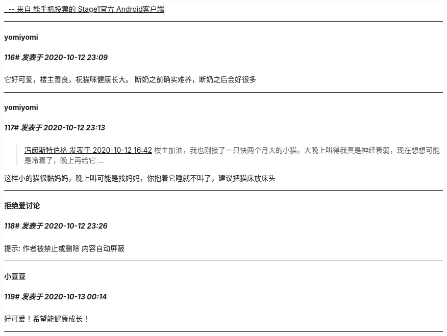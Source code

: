 [  -- 来自 能手机投票的 Stage1官方 Android客户端](https://www.coolapk.com/apk/140634)







*****

####  yomiyomi  
##### 116#       发表于 2020-10-12 23:09




它好可爱，楼主善良，祝猫咪健康长大。
断奶之前确实难养，断奶之后会好很多







*****

####  yomiyomi  
##### 117#       发表于 2020-10-12 23:13



<blockquote><a href="httphttps://bbs.saraba1st.com/2b/forum.php?mod=redirect&amp;goto=findpost&amp;pid=49029602&amp;ptid=1964010" target="_blank">冯闵斯特伯格 发表于 2020-10-12 16:42</a>
楼主加油，我也刚接了一只快两个月大的小猫，大晚上叫得我真是神经衰弱，现在想想可能是冷着了，晚上再给它 ...</blockquote>
这样小的猫很黏妈妈，晚上叫可能是找妈妈，你抱着它睡就不叫了，建议把猫床放床头







*****

####  拒绝爱讨论  
##### 118#       发表于 2020-10-12 23:26

提示: 作者被禁止或删除 内容自动屏蔽



*****

####  小豆豆  
##### 119#       发表于 2020-10-13 00:14




好可爱！希望能健康成长！







*****
